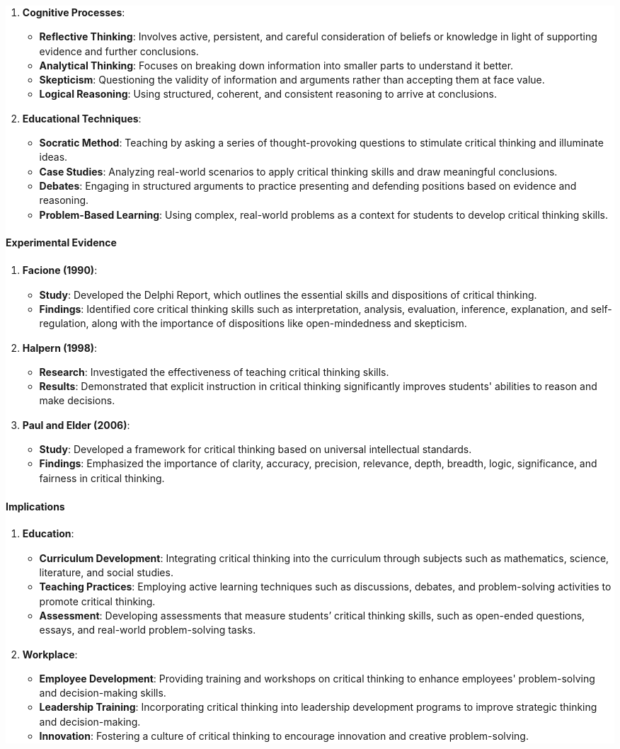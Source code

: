 1. **Cognitive Processes**:
   - **Reflective Thinking**: Involves active, persistent, and careful consideration of beliefs or knowledge in light of supporting evidence and further conclusions.
   - **Analytical Thinking**: Focuses on breaking down information into smaller parts to understand it better.
   - **Skepticism**: Questioning the validity of information and arguments rather than accepting them at face value.
   - **Logical Reasoning**: Using structured, coherent, and consistent reasoning to arrive at conclusions.

2. **Educational Techniques**:
   - **Socratic Method**: Teaching by asking a series of thought-provoking questions to stimulate critical thinking and illuminate ideas.
   - **Case Studies**: Analyzing real-world scenarios to apply critical thinking skills and draw meaningful conclusions.
   - **Debates**: Engaging in structured arguments to practice presenting and defending positions based on evidence and reasoning.
   - **Problem-Based Learning**: Using complex, real-world problems as a context for students to develop critical thinking skills.

#### Experimental Evidence

1. **Facione (1990)**:
   - **Study**: Developed the Delphi Report, which outlines the essential skills and dispositions of critical thinking.
   - **Findings**: Identified core critical thinking skills such as interpretation, analysis, evaluation, inference, explanation, and self-regulation, along with the importance of dispositions like open-mindedness and skepticism.

2. **Halpern (1998)**:
   - **Research**: Investigated the effectiveness of teaching critical thinking skills.
   - **Results**: Demonstrated that explicit instruction in critical thinking significantly improves students' abilities to reason and make decisions.

3. **Paul and Elder (2006)**:
   - **Study**: Developed a framework for critical thinking based on universal intellectual standards.
   - **Findings**: Emphasized the importance of clarity, accuracy, precision, relevance, depth, breadth, logic, significance, and fairness in critical thinking.

#### Implications

1. **Education**:
   - **Curriculum Development**: Integrating critical thinking into the curriculum through subjects such as mathematics, science, literature, and social studies.
   - **Teaching Practices**: Employing active learning techniques such as discussions, debates, and problem-solving activities to promote critical thinking.
   - **Assessment**: Developing assessments that measure students’ critical thinking skills, such as open-ended questions, essays, and real-world problem-solving tasks.

2. **Workplace**:
   - **Employee Development**: Providing training and workshops on critical thinking to enhance employees' problem-solving and decision-making skills.
   - **Leadership Training**: Incorporating critical thinking into leadership development programs to improve strategic thinking and decision-making.
   - **Innovation**: Fostering a culture of critical thinking to encourage innovation and creative problem-solving.
